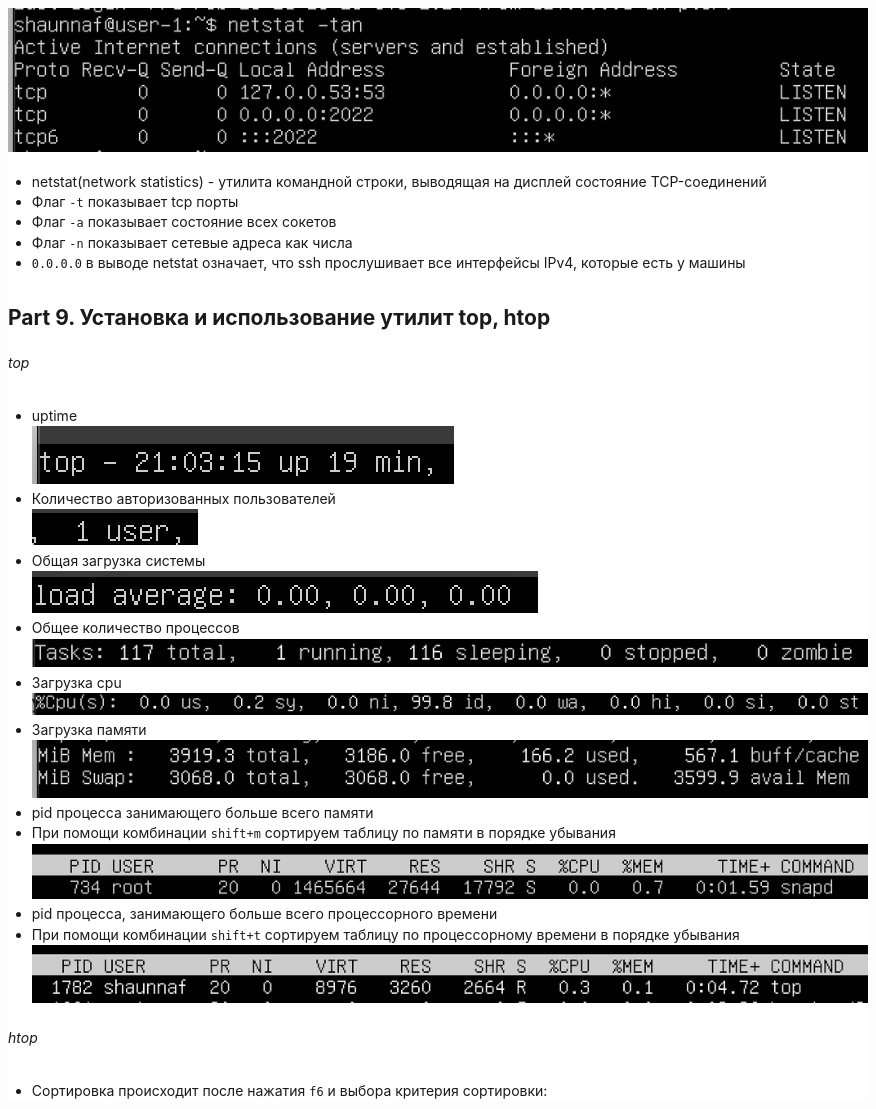![](screenshots/part8.7.png)
* netstat(network statistics) - утилита командной строки, выводящая на дисплей состояние TCP-соединений
* Флаг `-t` показывает tcp порты
* Флаг `-a` показывает состояние всех сокетов
* Флаг `-n` показывает сетевые адреса как числа
* `0.0.0.0` в выводе netstat означает, что ssh прослушивает все интерфейсы IPv4, которые есть у машины
## Part 9. Установка и использование утилит top, htop
###### top
* uptime\
![](screenshots/part9.1.png)
* Количество авторизованных пользователей\
![](screenshots/part9.2.png)
* Общая загрузка системы\
![](screenshots/part9.3.png)
* Общее количество процессов\
![](screenshots/part9.4.png)
* Загрузка cpu\
![](screenshots/part9.5.png)
* Загрузка памяти\
![](screenshots/part9.6.png)
* pid процесса занимающего больше всего памяти
* При помощи комбинации `shift+m` сортируем таблицу по памяти в порядке убывания
![](screenshots/part9.7.png)
* pid процесса, занимающего больше всего процессорного времени
* При помощи комбинации `shift+t` сортируем таблицу по процессорному времени в порядке убывания
![](screenshots/part9.8.png)
###### htop
* Сортировка происходит после нажатия `f6` и выбора критерия сортировки: